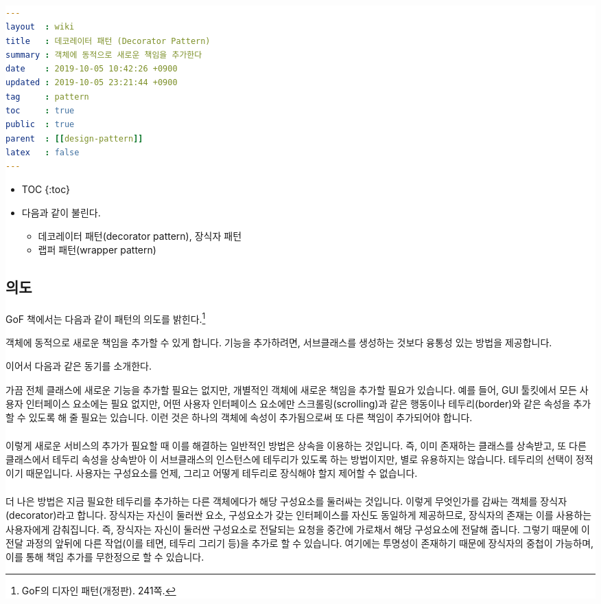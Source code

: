 ```yaml
---
layout  : wiki
title   : 데코레이터 패턴 (Decorator Pattern)
summary : 객체에 동적으로 새로운 책임을 추가한다
date    : 2019-10-05 10:42:26 +0900
updated : 2019-10-05 23:21:44 +0900
tag     : pattern
toc     : true
public  : true
parent  : [[design-pattern]]
latex   : false
---
```

* TOC
{:toc}

* 다음과 같이 불린다.
    * 데코레이터 패턴(decorator pattern), 장식자 패턴
    * 랩퍼 패턴(wrapper pattern)

## 의도

GoF 책에서는 다음과 같이 패턴의 의도를 밝힌다.[^gof]

>
객체에 동적으로 새로운 책임을 추가할 수 있게 합니다.
기능을 추가하려면, 서브클래스를 생성하는 것보다 융통성 있는 방법을 제공합니다.

이어서 다음과 같은 동기를 소개한다.

>
가끔 전체 클래스에 새로운 기능을 추가할 필요는 없지만,
개별적인 객체에 새로운 책임을 추가할 필요가 있습니다.
예를 들어, GUI 툴킷에서 모든 사용자 인터페이스 요소에는 필요 없지만,
어떤 사용자 인터페이스 요소에만 스크롤링(scrolling)과 같은 행동이나
테두리(border)와 같은 속성을 추가할 수 있도록 해 줄 필요는 있습니다.
이런 것은 하나의 객체에 속성이 추가됨으로써 또 다른 책임이 추가되어야 합니다.
<br><br>
이렇게 새로운 서비스의 추가가 필요할 때 이를 해결하는 일반적인 방법은 상속을 이용하는 것입니다.
즉, 이미 존재하는 클래스를 상속받고,
또 다른 클래스에서 테두리 속성을 상속받아 이 서브클래스의 인스턴스에 테두리가 있도록 하는 방법이지만,
별로 유용하지는 않습니다. 테두리의 선택이 정적이기 때문입니다.
사용자는 구성요소를 언제, 그리고 어떻게 테두리로 장식해야 할지 제어할 수 없습니다.
<br><br>
더 나은 방법은 지금 필요한 테두리를 추가하는 다른 객체에다가 해당 구성요소를 둘러싸는 것입니다.
이렇게 무엇인가를 감싸는 객체를 장식자(decorator)라고 합니다.
장식자는 자신이 둘러싼 요소, 구성요소가 갖는 인터페이스를 자신도 동일하게 제공하므로,
장식자의 존재는 이를 사용하는 사용자에게 감춰집니다.
즉, 장식자는 자신이 둘러싼 구성요소로 전달되는 요청을 중간에 가로채서 해당 구성요소에 전달해 줍니다.
그렇기 때문에 이 전달 과정의 앞뒤에 다른 작업(이를 테면, 테두리 그리기 등)을 추가로 할 수 있습니다.
여기에는 투명성이 존재하기 때문에 장식자의 중첩이 가능하며, 이를 통해 책임 추가를 무한정으로 할 수 있습니다.


[^gof]: GoF의 디자인 패턴(개정판). 241쪽.
[^head]: Head First Design Patterns. 133쪽.
[^structure]: GoF의 디자인 패턴(개정판). 244쪽.
[^io-example]: Java 언어로 배우는 디자인 패턴 입문. 224쪽.